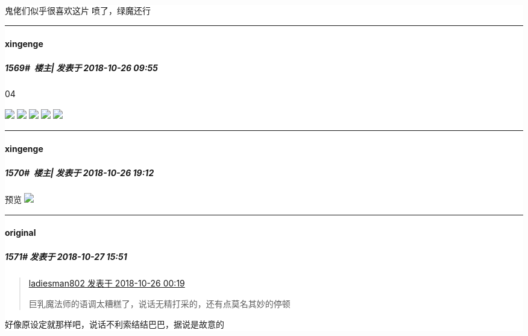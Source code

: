 鬼佬们似乎很喜欢这片</blockquote>
喷了，绿魔还行







-----

####  xingenge  
##### 1569#         楼主| 发表于 2018-10-26 09:55




04

<img src="http://wx3.sinaimg.cn/large/740ca5e5gy1fwle1m3ft5j20hs0a0mzj.jpg" referrerpolicy="no-referrer">
<img src="http://wx4.sinaimg.cn/large/740ca5e5gy1fwle1m2d88j20hs0a0abm.jpg" referrerpolicy="no-referrer">
<img src="http://wx2.sinaimg.cn/large/740ca5e5gy1fwle1m2n05j20hs0a0q4t.jpg" referrerpolicy="no-referrer">
<img src="http://wx1.sinaimg.cn/large/740ca5e5gy1fwle1m4haej20hs0a00ug.jpg" referrerpolicy="no-referrer">
<img src="http://wx2.sinaimg.cn/large/740ca5e5gy1fwle1m34atj20hs0a0abx.jpg" referrerpolicy="no-referrer">







-----

####  xingenge  
##### 1570#         楼主| 发表于 2018-10-26 19:12




预览
<img src="http://wx4.sinaimg.cn/large/bcfcde0agy1fwltg9etrsj20op0go7d4.jpg" referrerpolicy="no-referrer">







-----

####  original  
##### 1571#       发表于 2018-10-27 15:51



<blockquote><a href="httphttps://bbs.saraba1st.com/2b/forum.php?mod=redirect&amp;goto=findpost&amp;pid=41383118&amp;ptid=1582708" target="_blank">ladiesman802 发表于 2018-10-26 00:19</a>

巨乳魔法师的语调太糟糕了，说话无精打采的，还有点莫名其妙的停顿</blockquote>
好像原设定就那样吧，说话不利索结结巴巴，据说是故意的

